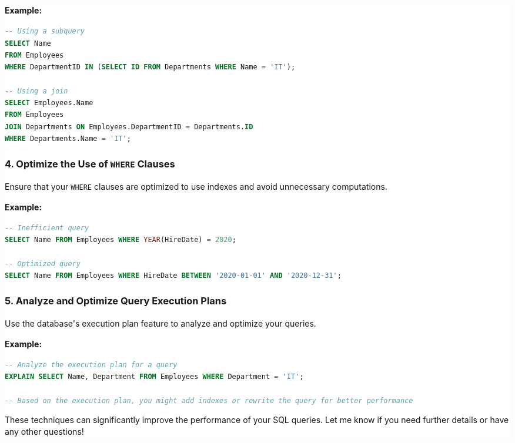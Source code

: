 **Example:**
```sql
-- Using a subquery
SELECT Name
FROM Employees
WHERE DepartmentID IN (SELECT ID FROM Departments WHERE Name = 'IT');

-- Using a join
SELECT Employees.Name
FROM Employees
JOIN Departments ON Employees.DepartmentID = Departments.ID
WHERE Departments.Name = 'IT';
```

### 4. Optimize the Use of `WHERE` Clauses
Ensure that your `WHERE` clauses are optimized to use indexes and avoid unnecessary computations.

**Example:**
```sql
-- Inefficient query
SELECT Name FROM Employees WHERE YEAR(HireDate) = 2020;

-- Optimized query
SELECT Name FROM Employees WHERE HireDate BETWEEN '2020-01-01' AND '2020-12-31';
```

### 5. Analyze and Optimize Query Execution Plans
Use the database's execution plan feature to analyze and optimize your queries.

**Example:**
```sql
-- Analyze the execution plan for a query
EXPLAIN SELECT Name, Department FROM Employees WHERE Department = 'IT';

-- Based on the execution plan, you might add indexes or rewrite the query for better performance
```

These techniques can significantly improve the performance of your SQL queries. Let me know if you need further details or have any other questions!
